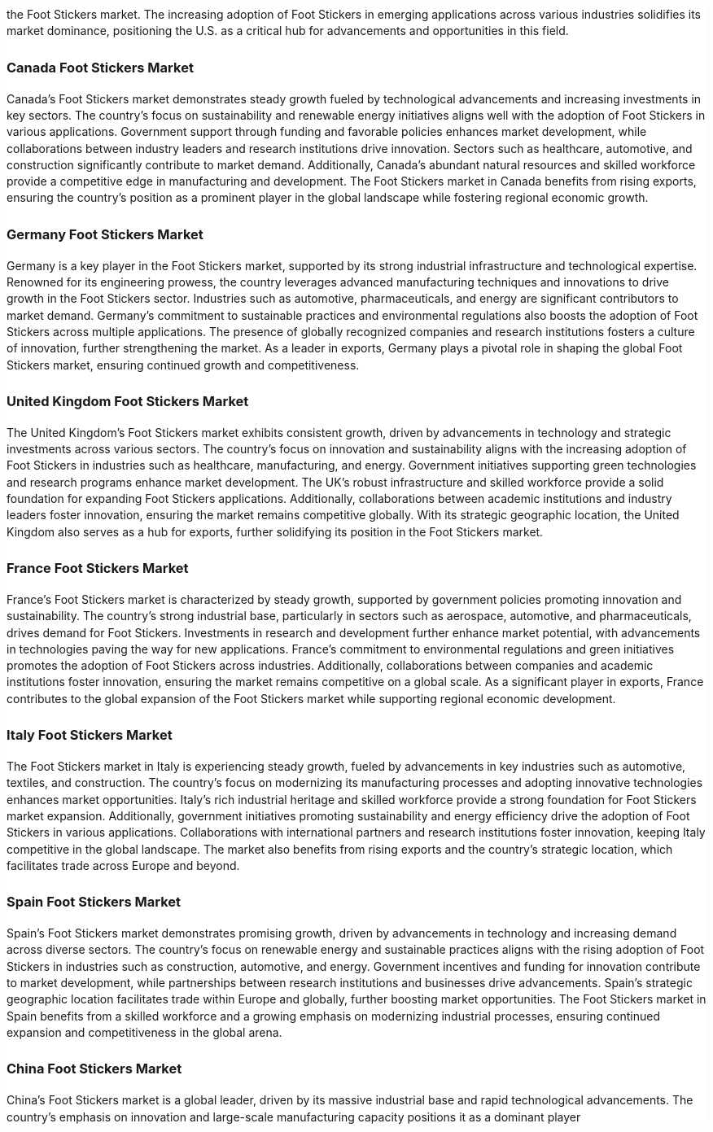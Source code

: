 the Foot Stickers market. The increasing adoption of Foot Stickers in emerging applications across various industries solidifies its market dominance, positioning the U.S. as a critical hub for advancements and opportunities in this field.</p><h3>Canada Foot Stickers Market</h3><p>Canada&rsquo;s Foot Stickers market demonstrates steady growth fueled by technological advancements and increasing investments in key sectors. The country&rsquo;s focus on sustainability and renewable energy initiatives aligns well with the adoption of Foot Stickers in various applications. Government support through funding and favorable policies enhances market development, while collaborations between industry leaders and research institutions drive innovation. Sectors such as healthcare, automotive, and construction significantly contribute to market demand. Additionally, Canada&rsquo;s abundant natural resources and skilled workforce provide a competitive edge in manufacturing and development. The Foot Stickers market in Canada benefits from rising exports, ensuring the country&rsquo;s position as a prominent player in the global landscape while fostering regional economic growth.</p><h3>Germany Foot Stickers Market</h3><p>Germany is a key player in the Foot Stickers market, supported by its strong industrial infrastructure and technological expertise. Renowned for its engineering prowess, the country leverages advanced manufacturing techniques and innovations to drive growth in the Foot Stickers sector. Industries such as automotive, pharmaceuticals, and energy are significant contributors to market demand. Germany&rsquo;s commitment to sustainable practices and environmental regulations also boosts the adoption of Foot Stickers across multiple applications. The presence of globally recognized companies and research institutions fosters a culture of innovation, further strengthening the market. As a leader in exports, Germany plays a pivotal role in shaping the global Foot Stickers market, ensuring continued growth and competitiveness.</p><h3>United Kingdom Foot Stickers Market</h3><p>The United Kingdom&rsquo;s Foot Stickers market exhibits consistent growth, driven by advancements in technology and strategic investments across various sectors. The country&rsquo;s focus on innovation and sustainability aligns with the increasing adoption of Foot Stickers in industries such as healthcare, manufacturing, and energy. Government initiatives supporting green technologies and research programs enhance market development. The UK&rsquo;s robust infrastructure and skilled workforce provide a solid foundation for expanding Foot Stickers applications. Additionally, collaborations between academic institutions and industry leaders foster innovation, ensuring the market remains competitive globally. With its strategic geographic location, the United Kingdom also serves as a hub for exports, further solidifying its position in the Foot Stickers market.</p><h3>France Foot Stickers Market</h3><p>France&rsquo;s Foot Stickers market is characterized by steady growth, supported by government policies promoting innovation and sustainability. The country&rsquo;s strong industrial base, particularly in sectors such as aerospace, automotive, and pharmaceuticals, drives demand for Foot Stickers. Investments in research and development further enhance market potential, with advancements in technologies paving the way for new applications. France&rsquo;s commitment to environmental regulations and green initiatives promotes the adoption of Foot Stickers across industries. Additionally, collaborations between companies and academic institutions foster innovation, ensuring the market remains competitive on a global scale. As a significant player in exports, France contributes to the global expansion of the Foot Stickers market while supporting regional economic development.</p><h3>Italy Foot Stickers Market</h3><p>The Foot Stickers market in Italy is experiencing steady growth, fueled by advancements in key industries such as automotive, textiles, and construction. The country&rsquo;s focus on modernizing its manufacturing processes and adopting innovative technologies enhances market opportunities. Italy&rsquo;s rich industrial heritage and skilled workforce provide a strong foundation for Foot Stickers market expansion. Additionally, government initiatives promoting sustainability and energy efficiency drive the adoption of Foot Stickers in various applications. Collaborations with international partners and research institutions foster innovation, keeping Italy competitive in the global landscape. The market also benefits from rising exports and the country&rsquo;s strategic location, which facilitates trade across Europe and beyond.</p><h3>Spain Foot Stickers Market</h3><p>Spain&rsquo;s Foot Stickers market demonstrates promising growth, driven by advancements in technology and increasing demand across diverse sectors. The country&rsquo;s focus on renewable energy and sustainable practices aligns with the rising adoption of Foot Stickers in industries such as construction, automotive, and energy. Government incentives and funding for innovation contribute to market development, while partnerships between research institutions and businesses drive advancements. Spain&rsquo;s strategic geographic location facilitates trade within Europe and globally, further boosting market opportunities. The Foot Stickers market in Spain benefits from a skilled workforce and a growing emphasis on modernizing industrial processes, ensuring continued expansion and competitiveness in the global arena.</p><h3>China Foot Stickers Market</h3><p>China&rsquo;s Foot Stickers market is a global leader, driven by its massive industrial base and rapid technological advancements. The country&rsquo;s emphasis on innovation and large-scale manufacturing capacity positions it as a dominant player